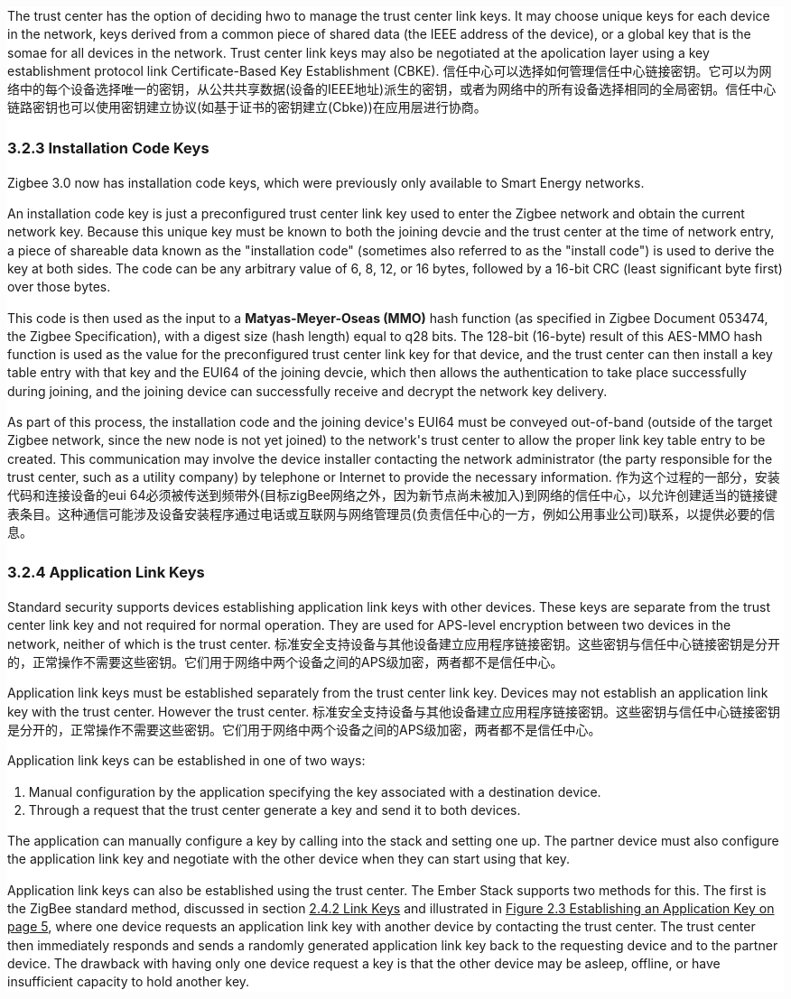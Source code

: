 The trust center has the option of deciding hwo to manage the trust center link keys. It may choose unique keys for each device in the network, keys derived from a common piece of shared data (the IEEE address of the device), or a global key that is the somae for all devices in the network. Trust center link keys may also be negotiated at the apolication layer using a key establishment protocol link Certificate-Based Key Establishment (CBKE).
信任中心可以选择如何管理信任中心链接密钥。它可以为网络中的每个设备选择唯一的密钥，从公共共享数据(设备的IEEE地址)派生的密钥，或者为网络中的所有设备选择相同的全局密钥。信任中心链路密钥也可以使用密钥建立协议(如基于证书的密钥建立(Cbke))在应用层进行协商。

### 3.2.3 Installation Code Keys
Zigbee 3.0 now has installation code keys, which were previously only available to Smart Energy networks.

An installation code key is just a preconfigured trust center link key used to enter the Zigbee network and obtain the current network key. Because this unique key must be known to both the joining devcie and the trust center at the time of network entry, a piece of shareable data known as the "installation code" (sometimes also referred to as the "install code") is used to derive the key at both sides. The code can be any arbitrary value of 6, 8, 12, or 16 bytes, followed by a 16-bit CRC (least significant byte first) over those bytes.

This code is then used as the input to a **Matyas-Meyer-Oseas (MMO)** hash function (as specified in Zigbee Document 053474, the Zigbee Specification), with a digest size (hash length) equal to q28 bits. The 128-bit (16-byte) result of this AES-MMO hash function is used as the value for the preconfigured trust center link key for that device, and the trust center can then install a key table entry with that key and the EUI64 of the joining devcie, which then allows the authentication to take place successfully during joining, and the joining device can successfully receive and decrypt the network key delivery.

As part of this process, the installation code and the joining device's EUI64 must be conveyed out-of-band (outside of the target Zigbee network, since the new node is not yet joined) to the network's trust center to allow the proper link key table entry to be created. This communication may involve the device installer contacting the network administrator (the party responsible for the trust center, such as a utility company) by telephone or Internet to provide the necessary information.
作为这个过程的一部分，安装代码和连接设备的eui 64必须被传送到频带外(目标zigBee网络之外，因为新节点尚未被加入)到网络的信任中心，以允许创建适当的链接键表条目。这种通信可能涉及设备安装程序通过电话或互联网与网络管理员(负责信任中心的一方，例如公用事业公司)联系，以提供必要的信息。

### 3.2.4 Application Link Keys
Standard security supports devices establishing application link keys with other devices. These keys are separate from the trust center link key and not required for normal operation. They are used for APS-level encryption between two devices in the network, neither of which is the trust center. 标准安全支持设备与其他设备建立应用程序链接密钥。这些密钥与信任中心链接密钥是分开的，正常操作不需要这些密钥。它们用于网络中两个设备之间的APS级加密，两者都不是信任中心。

Application link keys must be established separately from the trust center link key. Devices may not establish an application link key with the trust center. However the trust center. 标准安全支持设备与其他设备建立应用程序链接密钥。这些密钥与信任中心链接密钥是分开的，正常操作不需要这些密钥。它们用于网络中两个设备之间的APS级加密，两者都不是信任中心。

Application link keys can be established in one of two ways:
1. Manual configuration by the application specifying the key associated with a destination device.
2. Through a request that the trust center generate a key and send it to both devices.

The application can manually configure a key by calling into the stack and setting one up. The partner device must also configure the application link key and negotiate with the other device when they can start using that key.

Application link keys can also be established using the trust center. The Ember Stack supports two methods for this. The first is the ZigBee standard method, discussed in section [2.4.2 Link Keys]() and illustrated in [Figure 2.3 Establishing an Application Key on page 5](), where one device requests an application link key with another device by contacting the trust center. The trust center then immediately responds and sends a randomly generated application link key back to the requesting device and to the partner device. The drawback with having only one device request a key is that the other device may be asleep, offline, or have insufficient capacity to hold another key.
